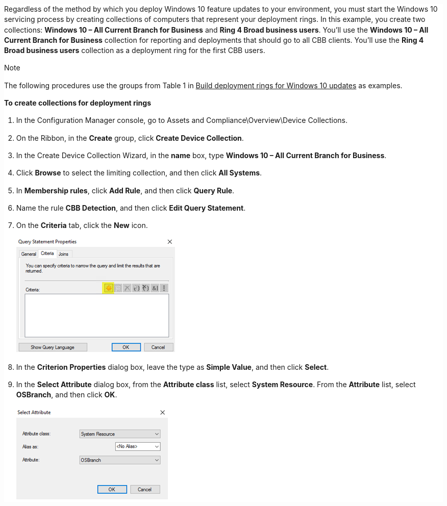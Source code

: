 Regardless of the method by which you deploy Windows 10 feature updates to your environment, you must start the Windows 10 servicing process by creating collections of computers that represent your deployment rings. In this example, you create two collections: **Windows 10 – All Current Branch for Business** and **Ring 4 Broad business users**. You’ll use the **Windows 10 – All Current Branch for Business** collection for reporting and deployments that should go to all CBB clients. You’ll use the **Ring 4 Broad business users** collection as a deployment ring for the first CBB users.

>[!NOTE]
>The following procedures use the groups from Table 1 in [Build deployment rings for Windows 10 updates](waas-deployment-rings-windows-10-updates.md) as examples.

**To create collections for deployment rings**

1.	In the Configuration Manager console, go to Assets and Compliance\Overview\Device Collections.

2.	On the Ribbon, in the **Create** group, click **Create Device Collection**.

3.	In the Create Device Collection Wizard, in the **name** box, type **Windows 10 – All Current Branch for Business**.

4.	Click **Browse** to select the limiting collection, and then click **All Systems**.

5.	In **Membership rules**, click **Add Rule**, and then click **Query Rule**.

6.	Name the rule **CBB Detection**, and then click **Edit Query Statement**.

7.	On the **Criteria** tab, click the **New** icon.

    ![Example of UI](images/waas-sccm-fig4.png) 
    
8.	In the **Criterion Properties** dialog box, leave the type as **Simple Value**, and then click **Select**.

9.	In the **Select Attribute** dialog box, from the **Attribute class** list, select **System Resource**. From the **Attribute** list, select **OSBranch**, and then click **OK**.

     ![Example of UI](images/waas-sccm-fig5.png) 
